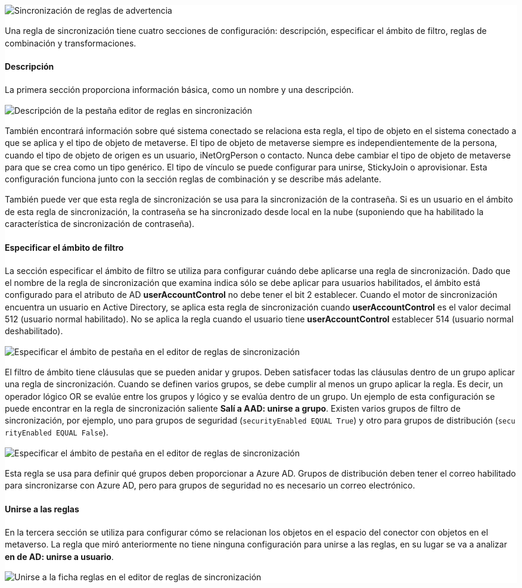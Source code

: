 ![Sincronización de reglas de advertencia](./media/active-directory-aadconnectsync-understanding-default-configuration/warningeditrule.png)

Una regla de sincronización tiene cuatro secciones de configuración: descripción, especificar el ámbito de filtro, reglas de combinación y transformaciones.

#### <a name="description"></a>Descripción
La primera sección proporciona información básica, como un nombre y una descripción.

![Descripción de la pestaña editor de reglas en sincronización ](./media/active-directory-aadconnectsync-understanding-default-configuration/syncruledescription.png)

También encontrará información sobre qué sistema conectado se relaciona esta regla, el tipo de objeto en el sistema conectado a que se aplica y el tipo de objeto de metaverse. El tipo de objeto de metaverse siempre es independientemente de la persona, cuando el tipo de objeto de origen es un usuario, iNetOrgPerson o contacto. Nunca debe cambiar el tipo de objeto de metaverse para que se crea como un tipo genérico. El tipo de vínculo se puede configurar para unirse, StickyJoin o aprovisionar. Esta configuración funciona junto con la sección reglas de combinación y se describe más adelante.

También puede ver que esta regla de sincronización se usa para la sincronización de la contraseña. Si es un usuario en el ámbito de esta regla de sincronización, la contraseña se ha sincronizado desde local en la nube (suponiendo que ha habilitado la característica de sincronización de contraseña).

#### <a name="scoping-filter"></a>Especificar el ámbito de filtro
La sección especificar el ámbito de filtro se utiliza para configurar cuándo debe aplicarse una regla de sincronización. Dado que el nombre de la regla de sincronización que examina indica sólo se debe aplicar para usuarios habilitados, el ámbito está configurado para el atributo de AD **userAccountControl** no debe tener el bit 2 establecer. Cuando el motor de sincronización encuentra un usuario en Active Directory, se aplica esta regla de sincronización cuando **userAccountControl** es el valor decimal 512 (usuario normal habilitado). No se aplica la regla cuando el usuario tiene **userAccountControl** establecer 514 (usuario normal deshabilitado).

![Especificar el ámbito de pestaña en el editor de reglas de sincronización ](./media/active-directory-aadconnectsync-understanding-default-configuration/syncrulescopingfilter.png)

El filtro de ámbito tiene cláusulas que se pueden anidar y grupos. Deben satisfacer todas las cláusulas dentro de un grupo aplicar una regla de sincronización. Cuando se definen varios grupos, se debe cumplir al menos un grupo aplicar la regla. Es decir, un operador lógico OR se evalúe entre los grupos y lógico y se evalúa dentro de un grupo. Un ejemplo de esta configuración se puede encontrar en la regla de sincronización saliente **Salí a AAD: unirse a grupo**. Existen varios grupos de filtro de sincronización, por ejemplo, uno para grupos de seguridad (`securityEnabled EQUAL True`) y otro para grupos de distribución (`securityEnabled EQUAL False`).

![Especificar el ámbito de pestaña en el editor de reglas de sincronización ](./media/active-directory-aadconnectsync-understanding-default-configuration/syncrulescopingfilterout.png)

Esta regla se usa para definir qué grupos deben proporcionar a Azure AD. Grupos de distribución deben tener el correo habilitado para sincronizarse con Azure AD, pero para grupos de seguridad no es necesario un correo electrónico.

#### <a name="join-rules"></a>Unirse a las reglas
En la tercera sección se utiliza para configurar cómo se relacionan los objetos en el espacio del conector con objetos en el metaverso. La regla que miró anteriormente no tiene ninguna configuración para unirse a las reglas, en su lugar se va a analizar **en de AD: unirse a usuario**.

![Unirse a la ficha reglas en el editor de reglas de sincronización ](./media/active-directory-aadconnectsync-understanding-default-configuration/syncrulejoinrules.png)
